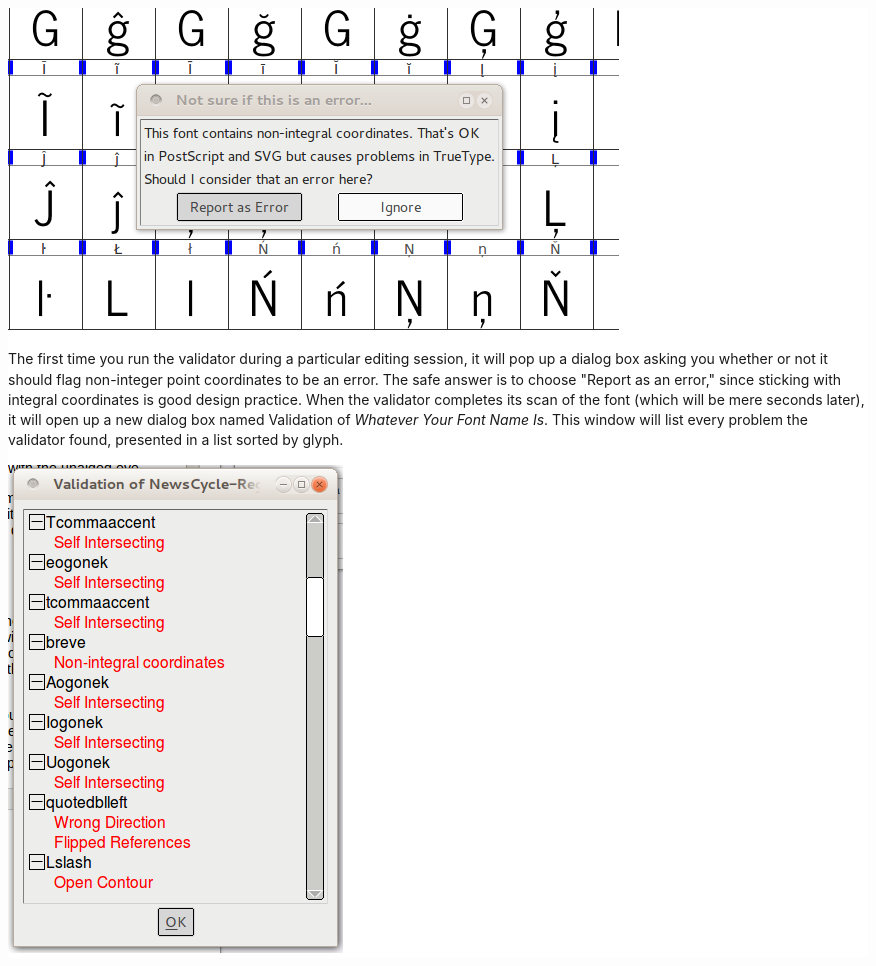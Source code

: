 <img src="images/validator-integral-question.png" alt="">

The first time you run the validator during a particular editing session, it will pop up a dialog box asking you whether or not it should flag non-integer point coordinates to be an error. The safe answer is to choose "Report as an error," since sticking with integral coordinates is good design practice.  When the validator completes its scan of the font (which will be mere seconds later), it will open up a new dialog box named Validation of <em>Whatever Your Font Name Is</em>. This window will list every problem the validator found, presented in a list sorted by glyph.

<img src="images/valiator-output.png" alt="">
